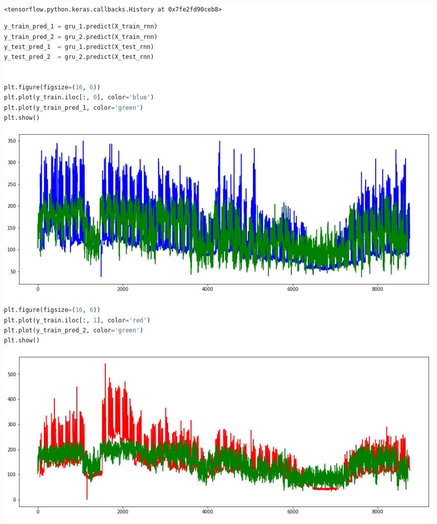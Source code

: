 



    <tensorflow.python.keras.callbacks.History at 0x7fe2fd90ceb8>




```python
y_train_pred_1 = gru_1.predict(X_train_rnn)
y_train_pred_2 = gru_2.predict(X_train_rnn)
y_test_pred_1  = gru_1.predict(X_test_rnn)
y_test_pred_2  = gru_2.predict(X_test_rnn)


plt.figure(figsize=(16, 6))
plt.plot(y_train.iloc[:, 0], color='blue')
plt.plot(y_train_pred_1, color='green')
plt.show()
```


![png](/images/2019-11-30-Electricity-supply-pricing/output_103_0.png)



```python
plt.figure(figsize=(16, 6))
plt.plot(y_train.iloc[:, 1], color='red')
plt.plot(y_train_pred_2, color='green')
plt.show()
```


![png](/images/2019-11-30-Electricity-supply-pricing/output_104_0.png)
